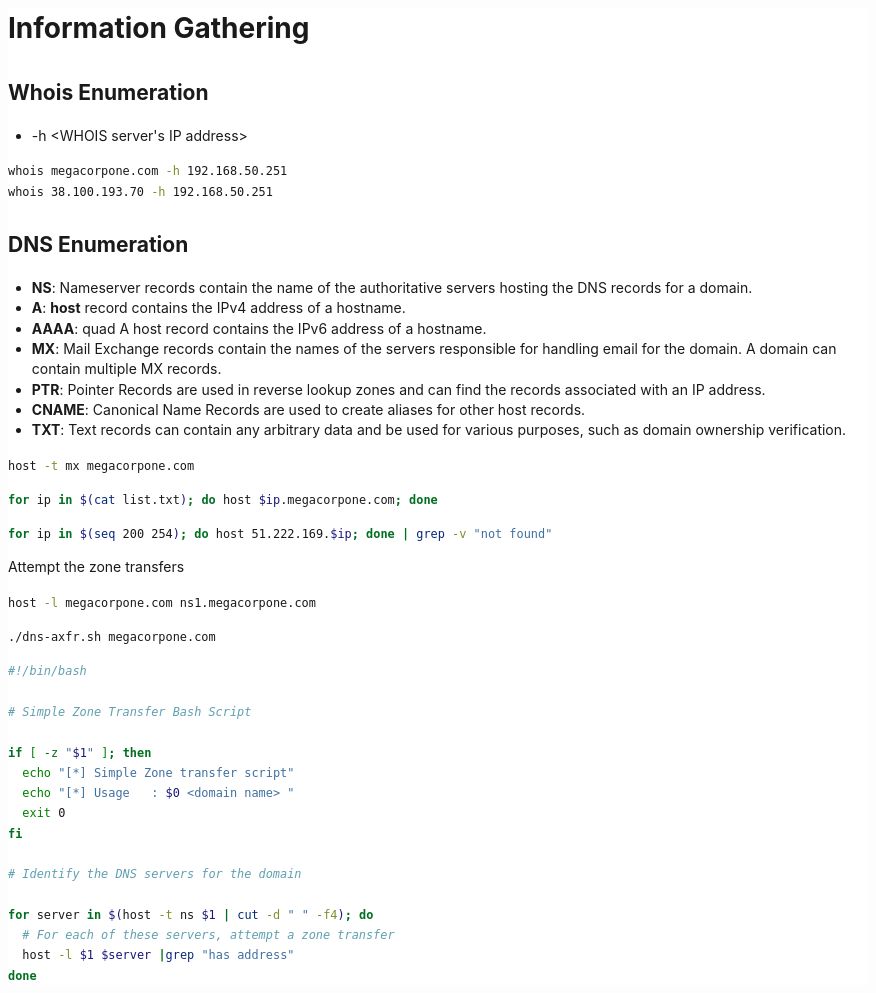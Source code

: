 # Information Gathering

## Whois Enumeration

* -h \<WHOIS server's IP address>

```bash
whois megacorpone.com -h 192.168.50.251
whois 38.100.193.70 -h 192.168.50.251
```

## DNS Enumeration

* **NS**: Nameserver records contain the name of the authoritative servers hosting the DNS records for a domain.
* **A**: **host** record contains the IPv4 address of a hostname.
* **AAAA**: quad A host record contains the IPv6 address of a hostname.
* **MX**: Mail Exchange records contain the names of the servers responsible for handling email for the domain. A domain can contain multiple MX records.
* **PTR**: Pointer Records are used in reverse lookup zones and can find the records associated with an IP address.
* **CNAME**: Canonical Name Records are used to create aliases for other host records.
* **TXT**: Text records can contain any arbitrary data and be used for various purposes, such as domain ownership verification.

```bash
host -t mx megacorpone.com
```

```bash
for ip in $(cat list.txt); do host $ip.megacorpone.com; done
```

```bash
for ip in $(seq 200 254); do host 51.222.169.$ip; done | grep -v "not found"
```

Attempt the zone transfers

```bash
host -l megacorpone.com ns1.megacorpone.com
```

`./dns-axfr.sh megacorpone.com`

```bash
#!/bin/bash

# Simple Zone Transfer Bash Script

if [ -z "$1" ]; then
  echo "[*] Simple Zone transfer script"
  echo "[*] Usage   : $0 <domain name> "
  exit 0
fi

# Identify the DNS servers for the domain

for server in $(host -t ns $1 | cut -d " " -f4); do
  # For each of these servers, attempt a zone transfer
  host -l $1 $server |grep "has address"
done
```
